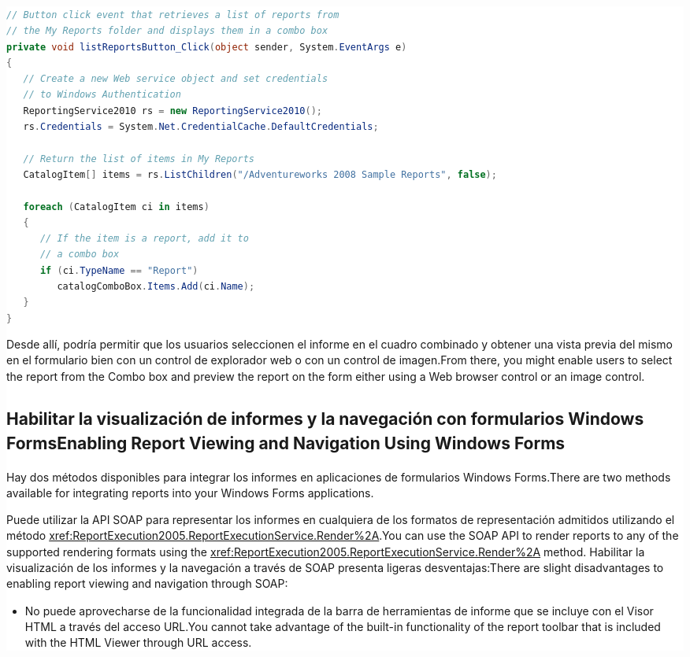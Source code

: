 ```csharp  
// Button click event that retrieves a list of reports from  
// the My Reports folder and displays them in a combo box  
private void listReportsButton_Click(object sender, System.EventArgs e)  
{  
   // Create a new Web service object and set credentials  
   // to Windows Authentication  
   ReportingService2010 rs = new ReportingService2010();  
   rs.Credentials = System.Net.CredentialCache.DefaultCredentials;  
  
   // Return the list of items in My Reports  
   CatalogItem[] items = rs.ListChildren("/Adventureworks 2008 Sample Reports", false);  
  
   foreach (CatalogItem ci in items)  
   {  
      // If the item is a report, add it to   
      // a combo box  
      if (ci.TypeName == "Report")  
         catalogComboBox.Items.Add(ci.Name);  
   }  
}  
```  
  
 <span data-ttu-id="beb85-114">Desde allí, podría permitir que los usuarios seleccionen el informe en el cuadro combinado y obtener una vista previa del mismo en el formulario bien con un control de explorador web o con un control de imagen.</span><span class="sxs-lookup"><span data-stu-id="beb85-114">From there, you might enable users to select the report from the Combo box and preview the report on the form either using a Web browser control or an image control.</span></span>  
  
## <a name="enabling-report-viewing-and-navigation-using-windows-forms"></a><span data-ttu-id="beb85-115">Habilitar la visualización de informes y la navegación con formularios Windows Forms</span><span class="sxs-lookup"><span data-stu-id="beb85-115">Enabling Report Viewing and Navigation Using Windows Forms</span></span>  
 <span data-ttu-id="beb85-116">Hay dos métodos disponibles para integrar los informes en aplicaciones de formularios Windows Forms.</span><span class="sxs-lookup"><span data-stu-id="beb85-116">There are two methods available for integrating reports into your Windows Forms applications.</span></span>  
  
 <span data-ttu-id="beb85-117">Puede utilizar la API SOAP para representar los informes en cualquiera de los formatos de representación admitidos utilizando el método <xref:ReportExecution2005.ReportExecutionService.Render%2A>.</span><span class="sxs-lookup"><span data-stu-id="beb85-117">You can use the SOAP API to render reports to any of the supported rendering formats using the <xref:ReportExecution2005.ReportExecutionService.Render%2A> method.</span></span> <span data-ttu-id="beb85-118">Habilitar la visualización de los informes y la navegación a través de SOAP presenta ligeras desventajas:</span><span class="sxs-lookup"><span data-stu-id="beb85-118">There are slight disadvantages to enabling report viewing and navigation through SOAP:</span></span>  
  
-   <span data-ttu-id="beb85-119">No puede aprovecharse de la funcionalidad integrada de la barra de herramientas de informe que se incluye con el Visor HTML a través del acceso URL.</span><span class="sxs-lookup"><span data-stu-id="beb85-119">You cannot take advantage of the built-in functionality of the report toolbar that is included with the HTML Viewer through URL access.</span></span>  
  